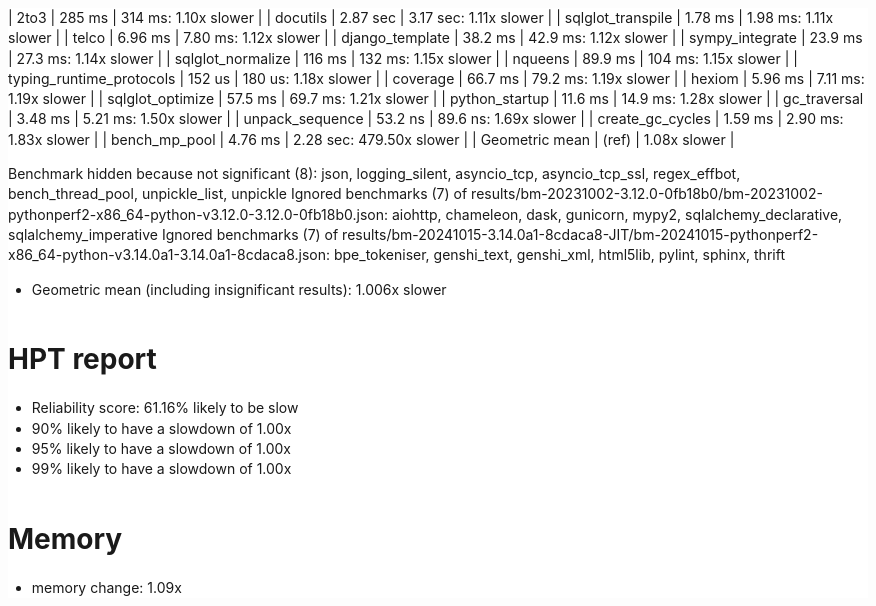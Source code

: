 | 2to3                       | 285 ms                                                       | 314 ms: 1.10x slower                                             |
| docutils                   | 2.87 sec                                                     | 3.17 sec: 1.11x slower                                           |
| sqlglot_transpile          | 1.78 ms                                                      | 1.98 ms: 1.11x slower                                            |
| telco                      | 6.96 ms                                                      | 7.80 ms: 1.12x slower                                            |
| django_template            | 38.2 ms                                                      | 42.9 ms: 1.12x slower                                            |
| sympy_integrate            | 23.9 ms                                                      | 27.3 ms: 1.14x slower                                            |
| sqlglot_normalize          | 116 ms                                                       | 132 ms: 1.15x slower                                             |
| nqueens                    | 89.9 ms                                                      | 104 ms: 1.15x slower                                             |
| typing_runtime_protocols   | 152 us                                                       | 180 us: 1.18x slower                                             |
| coverage                   | 66.7 ms                                                      | 79.2 ms: 1.19x slower                                            |
| hexiom                     | 5.96 ms                                                      | 7.11 ms: 1.19x slower                                            |
| sqlglot_optimize           | 57.5 ms                                                      | 69.7 ms: 1.21x slower                                            |
| python_startup             | 11.6 ms                                                      | 14.9 ms: 1.28x slower                                            |
| gc_traversal               | 3.48 ms                                                      | 5.21 ms: 1.50x slower                                            |
| unpack_sequence            | 53.2 ns                                                      | 89.6 ns: 1.69x slower                                            |
| create_gc_cycles           | 1.59 ms                                                      | 2.90 ms: 1.83x slower                                            |
| bench_mp_pool              | 4.76 ms                                                      | 2.28 sec: 479.50x slower                                         |
| Geometric mean             | (ref)                                                        | 1.08x slower                                                     |

Benchmark hidden because not significant (8): json, logging_silent, asyncio_tcp, asyncio_tcp_ssl, regex_effbot, bench_thread_pool, unpickle_list, unpickle
Ignored benchmarks (7) of results/bm-20231002-3.12.0-0fb18b0/bm-20231002-pythonperf2-x86_64-python-v3.12.0-3.12.0-0fb18b0.json: aiohttp, chameleon, dask, gunicorn, mypy2, sqlalchemy_declarative, sqlalchemy_imperative
Ignored benchmarks (7) of results/bm-20241015-3.14.0a1-8cdaca8-JIT/bm-20241015-pythonperf2-x86_64-python-v3.14.0a1-3.14.0a1-8cdaca8.json: bpe_tokeniser, genshi_text, genshi_xml, html5lib, pylint, sphinx, thrift

- Geometric mean (including insignificant results): 1.006x slower
# HPT report

- Reliability score: 61.16% likely to be slow
- 90% likely to have a slowdown of 1.00x
- 95% likely to have a slowdown of 1.00x
- 99% likely to have a slowdown of 1.00x

# Memory
- memory change: 1.09x